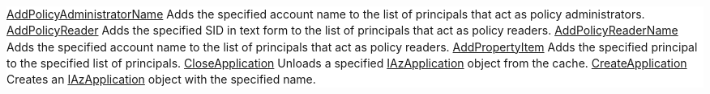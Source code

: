 </td>
</tr>
<tr data="declared;">
<td align="left" width="37%">
<a href="https://msdn.microsoft.com/b77348c7-4389-47ba-9f4f-e5643cf992aa">AddPolicyAdministratorName</a>
</td>
<td align="left" width="63%">
Adds the specified account name to the list of principals that act as policy administrators.

</td>
</tr>
<tr data="declared;">
<td align="left" width="37%">
<a href="https://msdn.microsoft.com/52872839-1066-4a43-8549-b7f37a0ebe40">AddPolicyReader</a>
</td>
<td align="left" width="63%">
Adds the specified SID in text form to the list of principals that act as policy readers. 

</td>
</tr>
<tr data="declared;">
<td align="left" width="37%">
<a href="https://msdn.microsoft.com/3b111542-61d6-4e5d-abf8-0af61161c885">AddPolicyReaderName</a>
</td>
<td align="left" width="63%">
Adds the specified account name to the list of principals that act as policy readers.

</td>
</tr>
<tr data="declared;">
<td align="left" width="37%">
<a href="https://msdn.microsoft.com/88ac498c-2871-4260-8011-0aea9e6c346d">AddPropertyItem</a>
</td>
<td align="left" width="63%">
Adds the specified principal to the specified  list of principals.

</td>
</tr>
<tr data="declared;">
<td align="left" width="37%">
<a href="https://msdn.microsoft.com/7ba5fc77-676a-4fbe-8de8-2af5bf5f82f6">CloseApplication</a>
</td>
<td align="left" width="63%">
Unloads a specified <a href="https://msdn.microsoft.com/ea4a8a84-5003-44da-b75e-34da6bd898dd">IAzApplication</a> object from the cache.

</td>
</tr>
<tr data="declared;">
<td align="left" width="37%">
<a href="https://msdn.microsoft.com/ca6feb69-15cd-454a-a2b8-c75c4c6b38cd">CreateApplication</a>
</td>
<td align="left" width="63%">
Creates an <a href="https://msdn.microsoft.com/ea4a8a84-5003-44da-b75e-34da6bd898dd">IAzApplication</a> object with the specified name.
